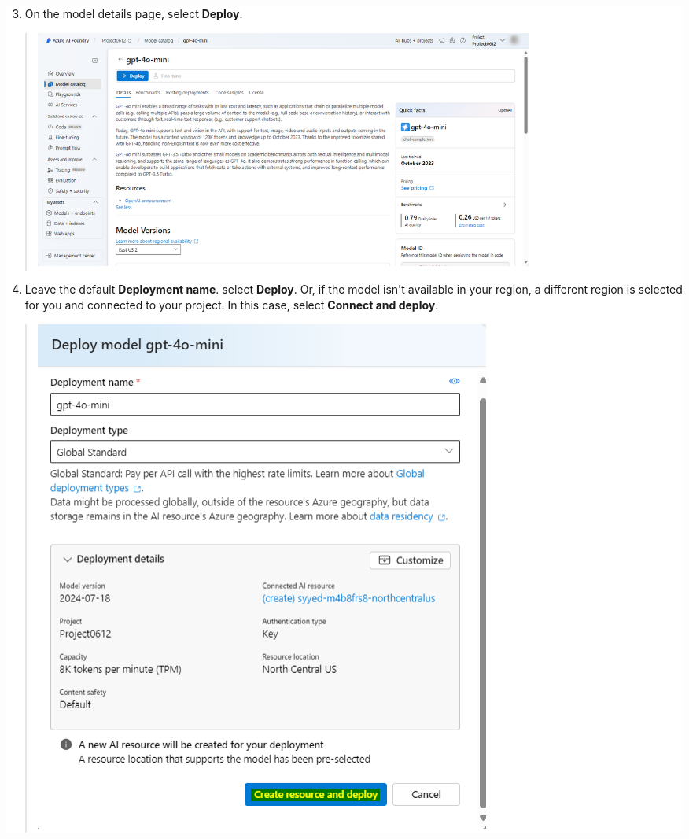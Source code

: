 3.  On the model details page, select **Deploy**.

> <img src="./media/image11.png" style="width:6.5in;height:3.08264in"
> alt="A screenshot of a computer Description automatically generated" />

4.  Leave the default **Deployment name**. select **Deploy**. Or, if the
    model isn't available in your region, a different region is selected
    for you and connected to your project. In this case,
    select **Connect and deploy**.

> <img src="./media/image12.png" style="width:5.94147in;height:6.67113in"
> alt="A screenshot of a computer Description automatically generated" />